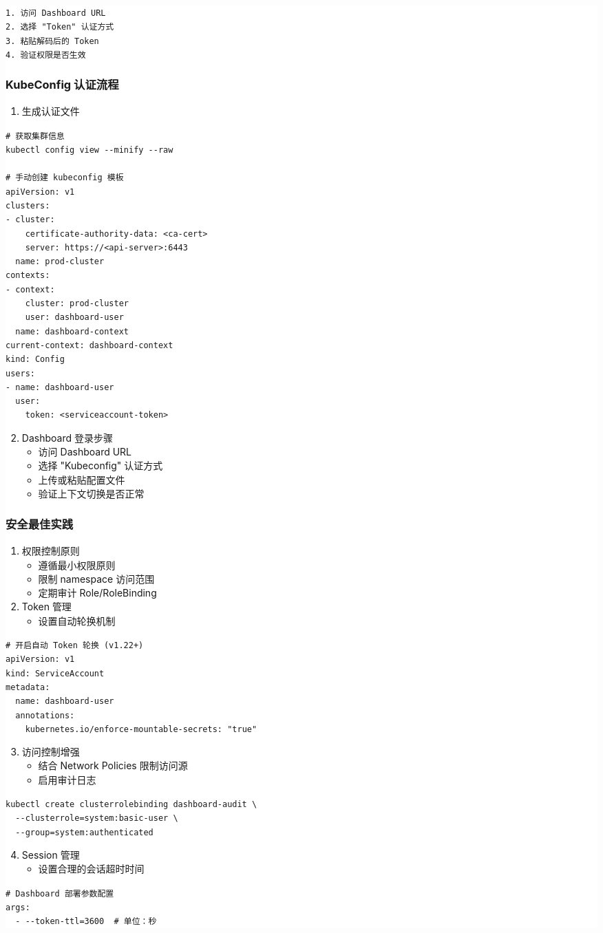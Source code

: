     1. 访问 Dashboard URL
    2. 选择 "Token" 认证方式   
    3. 粘贴解码后的 Token
    4. 验证权限是否生效
### KubeConfig 认证流程
1. 生成认证文件
```
# 获取集群信息
kubectl config view --minify --raw

# 手动创建 kubeconfig 模板
apiVersion: v1
clusters:
- cluster:
    certificate-authority-data: <ca-cert>
    server: https://<api-server>:6443
  name: prod-cluster
contexts:
- context:
    cluster: prod-cluster
    user: dashboard-user
  name: dashboard-context
current-context: dashboard-context
kind: Config
users:
- name: dashboard-user
  user:
    token: <serviceaccount-token>
```
2. Dashboard 登录步骤
    - 访问 Dashboard URL
    - 选择 "Kubeconfig" 认证方式
    - 上传或粘贴配置文件
    - 验证上下文切换是否正常
### 安全最佳实践
1. 权限控制原则
    - 遵循最小权限原则
    - 限制 namespace 访问范围
    - 定期审计 Role/RoleBinding
2. Token 管理
    - 设置自动轮换机制
```
# 开启自动 Token 轮换 (v1.22+)
apiVersion: v1
kind: ServiceAccount
metadata:
  name: dashboard-user
  annotations:
    kubernetes.io/enforce-mountable-secrets: "true"
```
3. 访问控制增强
    - 结合 Network Policies 限制访问源
    - 启用审计日志
```
kubectl create clusterrolebinding dashboard-audit \
  --clusterrole=system:basic-user \
  --group=system:authenticated
```
4. Session 管理
    - 设置合理的会话超时时间
```
# Dashboard 部署参数配置
args:
  - --token-ttl=3600  # 单位：秒
```